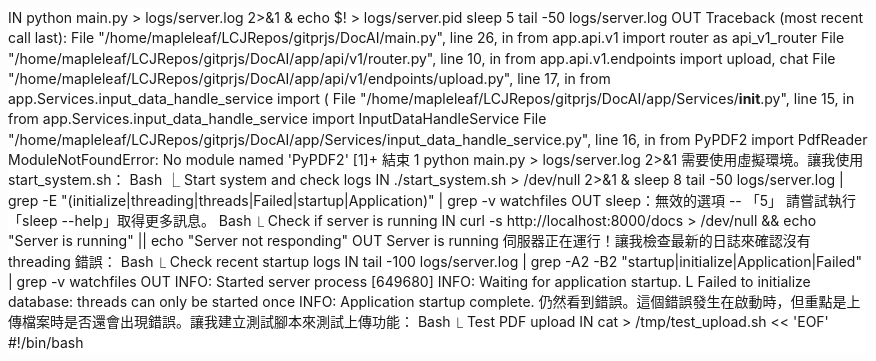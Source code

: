 IN
python main.py > logs/server.log 2>&1 &
echo $! > logs/server.pid
sleep 5
tail -50 logs/server.log
OUT
Traceback (most recent call last):
  File "/home/mapleleaf/LCJRepos/gitprjs/DocAI/main.py", line 26, in <module>
    from app.api.v1 import router as api_v1_router
  File "/home/mapleleaf/LCJRepos/gitprjs/DocAI/app/api/v1/router.py", line 10, in <module>
    from app.api.v1.endpoints import upload, chat
  File "/home/mapleleaf/LCJRepos/gitprjs/DocAI/app/api/v1/endpoints/upload.py", line 17, in <module>
    from app.Services.input_data_handle_service import (
  File "/home/mapleleaf/LCJRepos/gitprjs/DocAI/app/Services/__init__.py", line 15, in <module>
    from app.Services.input_data_handle_service import InputDataHandleService
  File "/home/mapleleaf/LCJRepos/gitprjs/DocAI/app/Services/input_data_handle_service.py", line 16, in <module>
    from PyPDF2 import PdfReader
ModuleNotFoundError: No module named 'PyPDF2'
[1]+  結束 1                python main.py > logs/server.log 2>&1
需要使用虛擬環境。讓我使用start_system.sh：
Bash
⎿
Start system and check logs
IN
./start_system.sh > /dev/null 2>&1 &
sleep 8
tail -50 logs/server.log | grep -E "(initialize|threading|threads|Failed|startup|Application)" | grep -v watchfiles
OUT
sleep：無效的選項 -- 「5」
請嘗試執行「sleep --help」取得更多訊息。
Bash
⎿
Check if server is running
IN
curl -s http://localhost:8000/docs > /dev/null && echo "Server is running" || echo "Server not responding"
OUT
Server is running
伺服器正在運行！讓我檢查最新的日誌來確認沒有 threading 錯誤：
Bash
⎿
Check recent startup logs
IN
tail -100 logs/server.log | grep -A2 -B2 "startup\|initialize\|Application\|Failed" | grep -v watchfiles
OUT
INFO:     Started server process [649680]
INFO:     Waiting for application startup.
L Failed to initialize database: threads can only be started once
INFO:     Application startup complete.
仍然看到錯誤。這個錯誤發生在啟動時，但重點是上傳檔案時是否還會出現錯誤。讓我建立測試腳本來測試上傳功能：
Bash
⎿
Test PDF upload
IN
cat > /tmp/test_upload.sh << 'EOF'
#!/bin/bash
